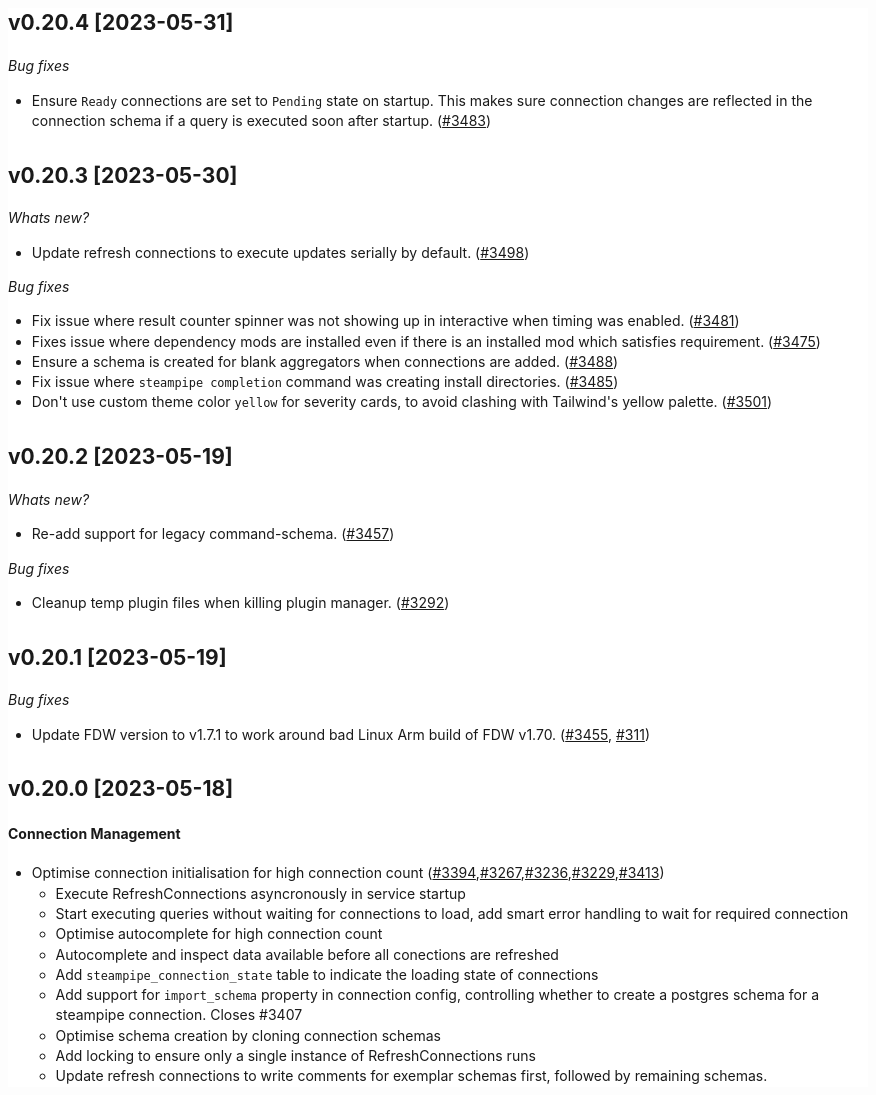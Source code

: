 ## v0.20.4 [2023-05-31]
_Bug fixes_
* Ensure `Ready` connections are set to `Pending` state on startup. This makes sure connection changes are reflected in the connection schema if a query is executed soon after startup. ([#3483](https://github.com/turbot/steampipe/issues/3483))

## v0.20.3 [2023-05-30]
_Whats new?_
* Update refresh connections to execute updates serially by default.  ([#3498](https://github.com/turbot/steampipe/issues/3498))

_Bug fixes_
* Fix issue where result counter spinner was not showing up in interactive when timing was enabled. ([#3481](https://github.com/turbot/steampipe/issues/3481))
* Fixes issue where dependency mods are installed even if there is an installed mod which satisfies requirement. ([#3475](https://github.com/turbot/steampipe/issues/3475))
* Ensure a schema is created for blank aggregators when connections are added. ([#3488](https://github.com/turbot/steampipe/issues/3488))
* Fix issue where `steampipe completion` command was creating install directories. ([#3485](https://github.com/turbot/steampipe/issues/3485))
* Don't use custom theme color `yellow` for severity cards, to avoid clashing with Tailwind's yellow palette. ([#3501](https://github.com/turbot/steampipe/issues/3501))

## v0.20.2 [2023-05-19]
_Whats new?_
* Re-add support for legacy command-schema. ([#3457](https://github.com/turbot/steampipe/issues/3457))

_Bug fixes_
* Cleanup temp plugin files when killing plugin manager. ([#3292](https://github.com/turbot/steampipe/issues/3292))

## v0.20.1 [2023-05-19]
_Bug fixes_
- Update FDW version to v1.7.1 to work around bad Linux Arm build of FDW v1.70. ([#3455](https://github.com/turbot/steampipe/issues/3455), [#311](https://github.com/turbot/steampipe-postgres-fdw/issues/311))

## v0.20.0 [2023-05-18]

#### Connection Management 
- Optimise connection initialisation for high connection count ([#3394](https://github.com/turbot/steampipe/issues/3394),[#3267](https://github.com/turbot/steampipe/issues/3267),[#3236](https://github.com/turbot/steampipe/issues/3236),[#3229](https://github.com/turbot/steampipe/issues/3229),[#3413](https://github.com/turbot/steampipe/issues/3413))
  - Execute RefreshConnections asyncronously in service startup
  - Start executing queries without waiting for connections to load, add smart error handling to wait for required connection
  - Optimise autocomplete for high connection count
  - Autocomplete and inspect data available before all conections are refreshed
  - Add `steampipe_connection_state` table to indicate the loading state of connections
  - Add support for `import_schema` property in connection config, controlling whether to create a postgres schema for a steampipe connection. Closes #3407
  - Optimise schema creation by cloning connection schemas
  - Add locking to ensure only a single instance of RefreshConnections runs
  - Update refresh connections to write comments for exemplar schemas first, followed by remaining schemas.  
